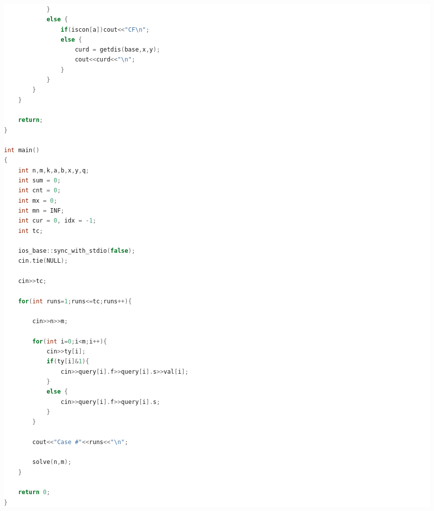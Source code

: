 ```cpp
            }
            else {
                if(iscon[a])cout<<"CF\n";
                else {
                    curd = getdis(base,x,y);
                    cout<<curd<<"\n";
                }
            }
        }
    }

    return;
}

int main()
{
    int n,m,k,a,b,x,y,q;
    int sum = 0;
    int cnt = 0;
    int mx = 0;
    int mn = INF;
    int cur = 0, idx = -1;
    int tc;

    ios_base::sync_with_stdio(false);
    cin.tie(NULL);

    cin>>tc;

    for(int runs=1;runs<=tc;runs++){

        cin>>n>>m;

        for(int i=0;i<m;i++){
            cin>>ty[i];
            if(ty[i]&1){
                cin>>query[i].f>>query[i].s>>val[i];
            }
            else {
                cin>>query[i].f>>query[i].s;
            }
        }

        cout<<"Case #"<<runs<<"\n";

        solve(n,m);
    }

    return 0;
}
```
